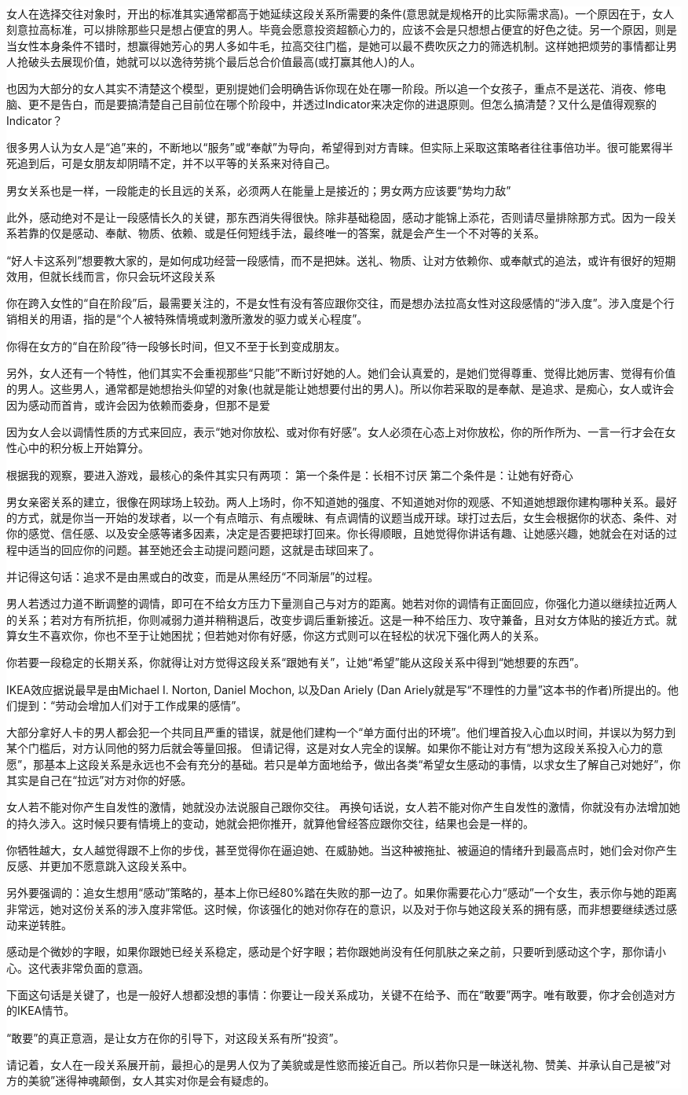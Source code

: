 女人在选择交往对象时，开出的标准其实通常都高于她延续这段关系所需要的条件(意思就是规格开的比实际需求高)。一个原因在于，女人刻意拉高标准，可以排除那些只是想占便宜的男人。毕竟会愿意投资超额心力的，应该不会是只想想占便宜的好色之徒。另一个原因，则是当女性本身条件不错时，想赢得她芳心的男人多如牛毛，拉高交往门槛，是她可以最不费吹灰之力的筛选机制。这样她把烦劳的事情都让男人抢破头去展现价值，她就可以以逸待劳挑个最后总合价值最高(或打赢其他人)的人。

也因为大部分的女人其实不清楚这个模型，更别提她们会明确告诉你现在处在哪一阶段。所以追一个女孩子，重点不是送花、消夜、修电脑、更不是告白，而是要搞清楚自己目前位在哪个阶段中，并透过Indicator来决定你的进退原则。但怎么搞清楚？又什么是值得观察的Indicator？

很多男人认为女人是“追”来的，不断地以“服务”或“奉献”为导向，希望得到对方青睐。但实际上采取这策略者往往事倍功半。很可能累得半死追到后，可是女朋友却阴晴不定，并不以平等的关系来对待自己。

男女关系也是一样，一段能走的长且远的关系，必须两人在能量上是接近的；男女两方应该要“势均力敌”

此外，感动绝对不是让一段感情长久的关键，那东西消失得很快。除非基础稳固，感动才能锦上添花，否则请尽量排除那方式。因为一段关系若靠的仅是感动、奉献、物质、依赖、或是任何短线手法，最终唯一的答案，就是会产生一个不对等的关系。

“好人卡这系列”想要教大家的，是如何成功经营一段感情，而不是把妹。送礼、物质、让对方依赖你、或奉献式的追法，或许有很好的短期效用，但就长线而言，你只会玩坏这段关系

你在跨入女性的“自在阶段”后，最需要关注的，不是女性有没有答应跟你交往，而是想办法拉高女性对这段感情的“涉入度”。涉入度是个行销相关的用语，指的是“个人被特殊情境或刺激所激发的驱力或关心程度”。

你得在女方的“自在阶段”待一段够长时间，但又不至于长到变成朋友。

另外，女人还有一个特性，他们其实不会重视那些“只能”不断讨好她的人。她们会认真爱的，是她们觉得尊重、觉得比她厉害、觉得有价值的男人。这些男人，通常都是她想抬头仰望的对象(也就是能让她想要付出的男人)。所以你若采取的是奉献、是追求、是痴心，女人或许会因为感动而首肯，或许会因为依赖而委身，但那不是爱

因为女人会以调情性质的方式来回应，表示“她对你放松、或对你有好感”。女人必须在心态上对你放松，你的所作所为、一言一行才会在女性心中的积分板上开始算分。

根据我的观察，要进入游戏，最核心的条件其实只有两项： 第一个条件是：长相不讨厌 第二个条件是：让她有好奇心

男女亲密关系的建立，很像在网球场上较劲。两人上场时，你不知道她的强度、不知道她对你的观感、不知道她想跟你建构哪种关系。最好的方式，就是你当一开始的发球者，以一个有点暗示、有点暧昧、有点调情的议题当成开球。球打过去后，女生会根据你的状态、条件、对你的感觉、信任感、以及安全感等诸多因素，决定是否要把球打回来。你长得顺眼，且她觉得你讲话有趣、让她感兴趣，她就会在对话的过程中适当的回应你的问题。甚至她还会主动提问题问题，这就是击球回来了。

并记得这句话：追求不是由黑或白的改变，而是从黑经历“不同渐层”的过程。

男人若透过力道不断调整的调情，即可在不给女方压力下量测自己与对方的距离。她若对你的调情有正面回应，你强化力道以继续拉近两人的关系；若对方有所抗拒，你则减弱力道并稍稍退后，改变步调后重新接近。这是一种不给压力、攻守兼备，且对女方体贴的接近方式。就算女生不喜欢你，你也不至于让她困扰；但若她对你有好感，你这方式则可以在轻松的状况下强化两人的关系。

你若要一段稳定的长期关系，你就得让对方觉得这段关系“跟她有关”，让她“希望”能从这段关系中得到“她想要的东西”。


IKEA效应据说最早是由Michael I. Norton, Daniel Mochon, 以及Dan Ariely (Dan Ariely就是写“不理性的力量”这本书的作者)所提出的。他们提到：“劳动会增加人们对于工作成果的感情”。


大部分拿好人卡的男人都会犯一个共同且严重的错误，就是他们建构一个“单方面付出的环境”。他们埋首投入心血以时间，并误以为努力到某个门槛后，对方认同他的努力后就会等量回报。 但请记得，这是对女人完全的误解。如果你不能让对方有“想为这段关系投入心力的意愿”，那基本上这段关系是永远也不会有充分的基础。若只是单方面地给予，做出各类“希望女生感动的事情，以求女生了解自己对她好”，你其实是自己在“拉远”对方对你的好感。

女人若不能对你产生自发性的激情，她就没办法说服自己跟你交往。 再换句话说，女人若不能对你产生自发性的激情，你就没有办法增加她的持久涉入。这时候只要有情境上的变动，她就会把你推开，就算他曾经答应跟你交往，结果也会是一样的。

你牺牲越大，女人越觉得跟不上你的步伐，甚至觉得你在逼迫她、在威胁她。当这种被拖扯、被逼迫的情绪升到最高点时，她们会对你产生反感、并更加不愿意跳入这段关系中。

另外要强调的：追女生想用“感动”策略的，基本上你已经80%踏在失败的那一边了。如果你需要花心力“感动”一个女生，表示你与她的距离非常远，她对这份关系的涉入度非常低。这时候，你该强化的她对你存在的意识，以及对于你与她这段关系的拥有感，而非想要继续透过感动来逆转胜。

感动是个微妙的字眼，如果你跟她已经关系稳定，感动是个好字眼；若你跟她尚没有任何肌肤之亲之前，只要听到感动这个字，那你请小心。这代表非常负面的意涵。

下面这句话是关键了，也是一般好人想都没想的事情：你要让一段关系成功，关键不在给予、而在“敢要”两字。唯有敢要，你才会创造对方的IKEA情节。

“敢要”的真正意涵，是让女方在你的引导下，对这段关系有所“投资”。

请记着，女人在一段关系展开前，最担心的是男人仅为了美貌或是性慾而接近自己。所以若你只是一昧送礼物、赞美、并承认自己是被“对方的美貌”迷得神魂颠倒，女人其实对你是会有疑虑的。
